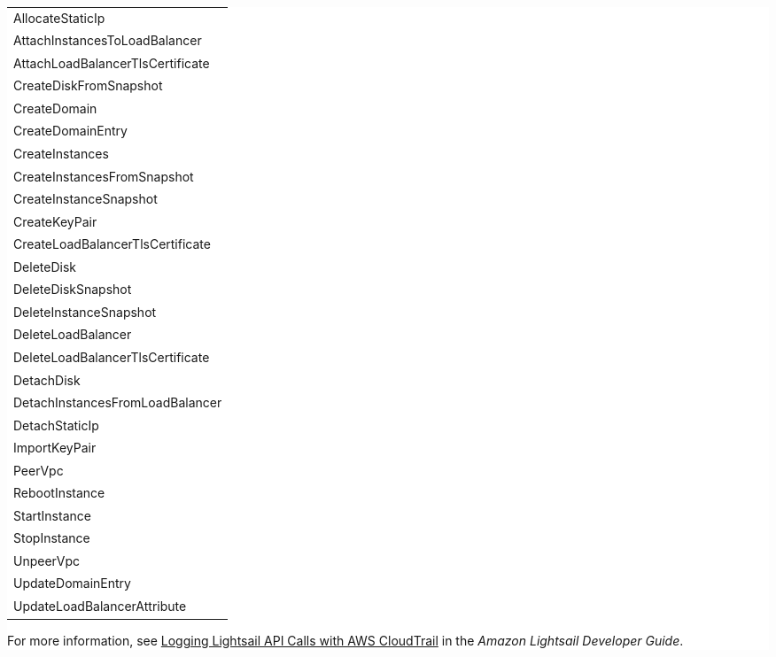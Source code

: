 |  | 
| --- |
| AllocateStaticIp | 
| AttachInstancesToLoadBalancer | 
| AttachLoadBalancerTlsCertificate | 
| CreateDiskFromSnapshot | 
| CreateDomain | 
| CreateDomainEntry | 
| CreateInstances | 
| CreateInstancesFromSnapshot | 
| CreateInstanceSnapshot | 
| CreateKeyPair | 
| CreateLoadBalancerTlsCertificate | 
| DeleteDisk | 
| DeleteDiskSnapshot | 
| DeleteInstanceSnapshot | 
| DeleteLoadBalancer | 
| DeleteLoadBalancerTlsCertificate | 
| DetachDisk | 
| DetachInstancesFromLoadBalancer | 
| DetachStaticIp | 
| ImportKeyPair | 
| PeerVpc | 
| RebootInstance | 
| StartInstance | 
| StopInstance | 
| UnpeerVpc | 
| UpdateDomainEntry | 
| UpdateLoadBalancerAttribute | 

For more information, see [Logging Lightsail API Calls with AWS CloudTrail](https://lightsail.aws.amazon.com/ls/docs/how-to/article/logging-lightsail-api-calls-using-aws-cloudtrail) in the *Amazon Lightsail Developer Guide*\.

